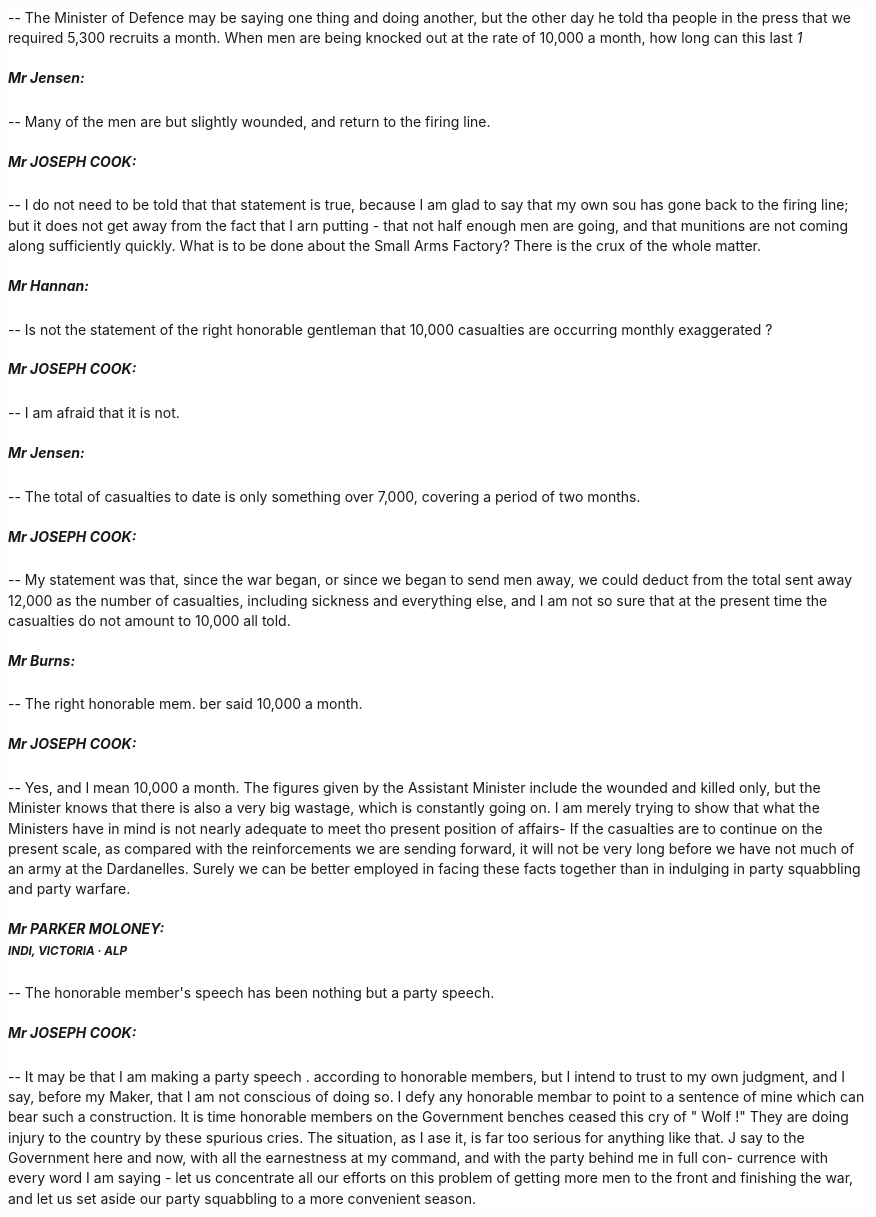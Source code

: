 -- The Minister of Defence may be saying one thing and doing another, but the other day he told tha people in the press that we required 5,300 recruits a month. When men are being knocked out at the rate of 10,000 a month, how long can this last  *1* 

##### Mr Jensen:

-- Many of the men are but slightly wounded, and return to the firing line. 

##### Mr JOSEPH COOK:

-- I do not need to be told that that statement is true, because I am glad to say that my own sou has gone back to the firing line; but it does not get away from the fact that I arn putting - that not half enough men are going, and that munitions are not coming along sufficiently quickly. What is to be done about the Small Arms Factory? There is the crux of the whole matter. 

##### Mr Hannan:

-- Is not the statement of the right honorable gentleman that 10,000 casualties are occurring monthly exaggerated ? 

##### Mr JOSEPH COOK:

-- I am afraid that it is not. 

##### Mr Jensen:

-- The total of casualties to date is only something over 7,000, covering a period of two months. 

##### Mr JOSEPH COOK:

-- My statement was that, since the war began, or since we began to send men away, we could deduct from the total sent away 12,000 as the number of casualties, including sickness and everything else, and I am not so sure that at the present time the casualties do not amount to 10,000 all told. 

##### Mr Burns:

-- The right honorable mem. ber said 10,000 a month. 

##### Mr JOSEPH COOK:

-- Yes, and I mean 10,000 a month. The figures given by the Assistant Minister include the wounded and killed only, but the Minister knows that there is also a very big wastage, which is constantly going on. I am merely trying to show that what the Ministers have in mind is not nearly adequate to meet tho present position of affairs- If the casualties are to continue on the present scale, as compared with the reinforcements we are sending forward, it will not be very long before we have not much of an army at the Dardanelles. Surely we can be better employed in facing these facts together than in indulging in party squabbling and party warfare. 

##### Mr PARKER MOLONEY:<br><small class="text-muted">INDI, VICTORIA &middot; ALP</small>

-- The honorable member's speech has been nothing but a party speech. 

##### Mr JOSEPH COOK:

-- It may be that I am making a party speech . according to honorable members, but I intend to trust to my own judgment, and I say, before my Maker, that I am not conscious of doing so. I defy any honorable membar to point to a sentence of mine which can bear such a construction. It is time honorable members on the Government benches ceased this cry of " Wolf !" They are doing injury to the country by these spurious cries. The situation, as I ase it, is far too serious for anything like that. J say to the Government here and now, with all the earnestness at my command, and with the party behind me in full con-  currence  with every word I am saying - let us concentrate all our efforts on this problem of getting more men to the front and finishing the war, and let us set aside our party squabbling to a more convenient season. 
